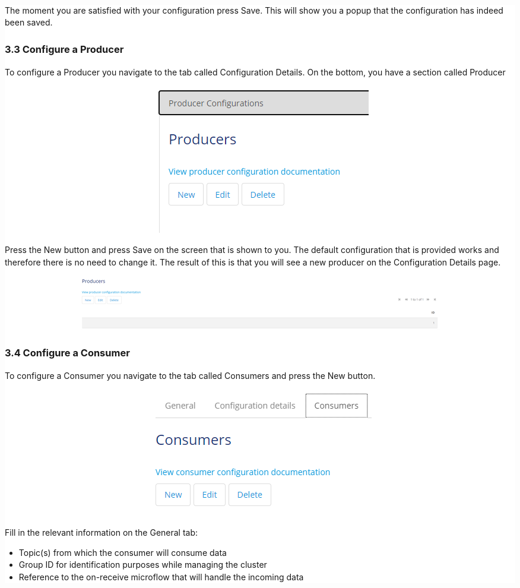 The moment you are satisfied with your configuration press Save. This will show you a popup that the configuration has indeed been saved.

### 3.3 Configure a Producer

To configure a Producer you navigate to the tab called Configuration Details. On the bottom, you have a section called Producer

<p align="center"><img src="../../img/microlearning/intermediate-event-streaming-connectors-using-kafka-module-mendix--new-producer.png"></p>

Press the New button and press Save on the screen that is shown to you. The default configuration that is provided works and therefore there is no need to change it. 
The result of this is that you will see a new producer on the Configuration Details page.

<p align="center"><img src="../../img/microlearning/intermediate-event-streaming-connectors-using-kafka-module-mendix--producer-added.png"></p>


### 3.4 Configure a Consumer

To configure a Consumer you navigate to the tab called Consumers and press the New button.

<p align="center"><img src="../../img/microlearning/intermediate-event-streaming-connectors-using-kafka-module-mendix--new-consumer.png"></p>

Fill in the relevant information on the General tab:
- Topic(s) from which the consumer will consume data
- Group ID for identification purposes while managing the cluster
- Reference to the on-receive microflow that will handle the incoming data
